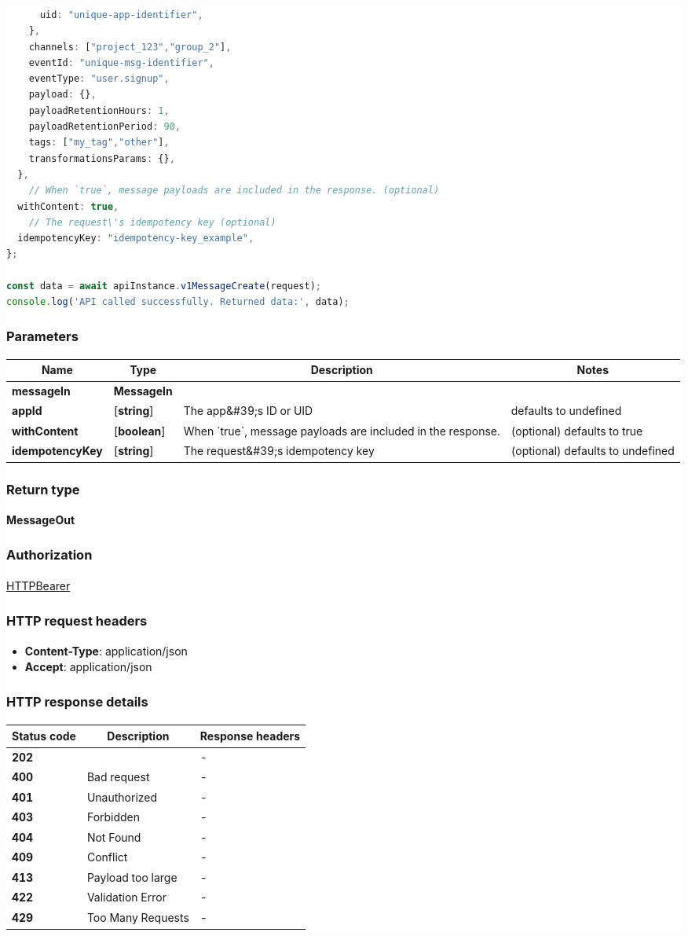 ```typescript
      uid: "unique-app-identifier",
    },
    channels: ["project_123","group_2"],
    eventId: "unique-msg-identifier",
    eventType: "user.signup",
    payload: {},
    payloadRetentionHours: 1,
    payloadRetentionPeriod: 90,
    tags: ["my_tag","other"],
    transformationsParams: {},
  },
    // When `true`, message payloads are included in the response. (optional)
  withContent: true,
    // The request\'s idempotency key (optional)
  idempotencyKey: "idempotency-key_example",
};

const data = await apiInstance.v1MessageCreate(request);
console.log('API called successfully. Returned data:', data);
```


### Parameters

Name | Type | Description  | Notes
------------- | ------------- | ------------- | -------------
 **messageIn** | **MessageIn**|  |
 **appId** | [**string**] | The app\&#39;s ID or UID | defaults to undefined
 **withContent** | [**boolean**] | When &#x60;true&#x60;, message payloads are included in the response. | (optional) defaults to true
 **idempotencyKey** | [**string**] | The request\&#39;s idempotency key | (optional) defaults to undefined


### Return type

**MessageOut**

### Authorization

[HTTPBearer](README.md#HTTPBearer)

### HTTP request headers

 - **Content-Type**: application/json
 - **Accept**: application/json


### HTTP response details
| Status code | Description | Response headers |
|-------------|-------------|------------------|
**202** |  |  -  |
**400** | Bad request |  -  |
**401** | Unauthorized |  -  |
**403** | Forbidden |  -  |
**404** | Not Found |  -  |
**409** | Conflict |  -  |
**413** | Payload too large |  -  |
**422** | Validation Error |  -  |
**429** | Too Many Requests |  -  |
